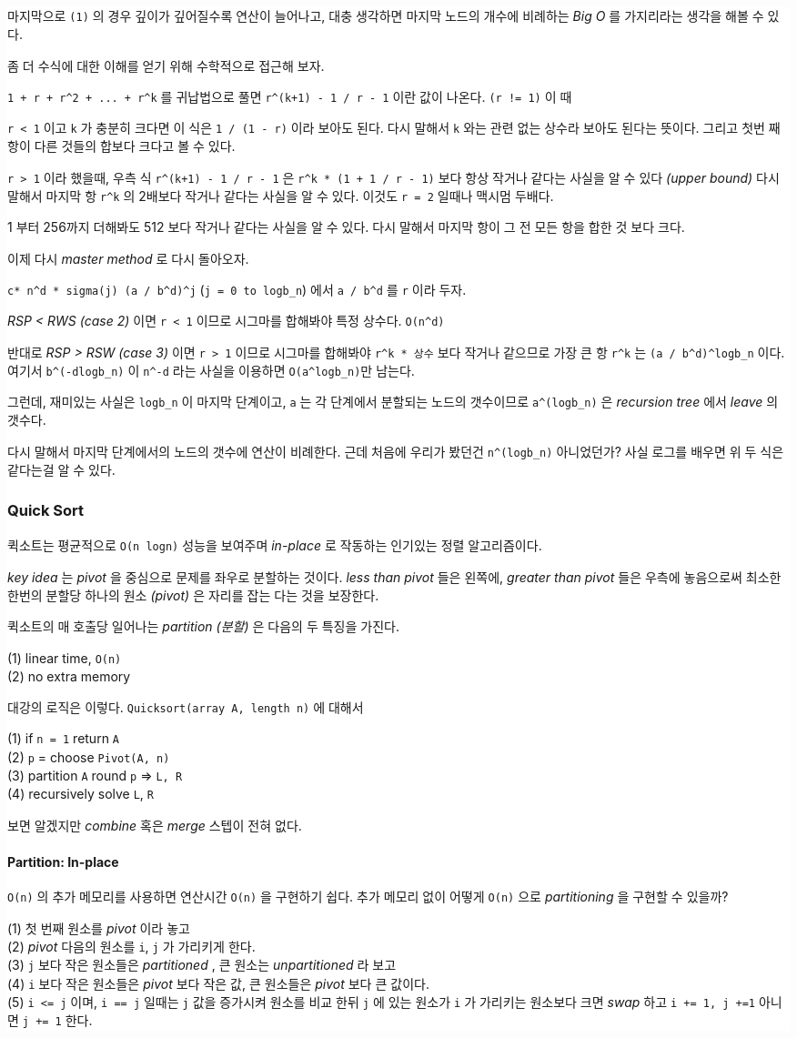 마지막으로 `(1)` 의 경우 깊이가 깊어질수록 연산이 늘어나고, 대충 생각하면 마지막 노드의 개수에 비례하는 *Big O* 를 가지리라는 생각을 해볼 수 있다. 

좀 더 수식에 대한 이해를 얻기 위해 수학적으로 접근해 보자.

`1 + r + r^2 + ... + r^k` 를 귀납법으로 풀면 `r^(k+1) - 1 / r - 1` 이란 값이 나온다. `(r != 1)` 이 때 

`r < 1` 이고 `k` 가 충분히 크다면 이 식은 `1 / (1 - r)` 이라 보아도 된다. 다시 말해서 `k` 와는 관련 없는 상수라 보아도 된다는 뜻이다. 그리고 첫번 째 항이 다른 것들의 합보다 크다고 볼 수 있다.

`r > 1` 이라 했을때, 우측 식 `r^(k+1) - 1 / r - 1` 은 `r^k * (1 + 1 / r - 1)` 보다 항상 작거나 같다는 사실을 알 수 있다 *(upper bound)* 다시 말해서 마지막 항 `r^k` 의 2배보다 작거나 같다는 사실을 알 수 있다. 이것도 `r = 2` 일때나 맥시멈 두배다. 

1 부터 256까지 더해봐도 512 보다 작거나 같다는 사실을 알 수 있다. 다시 말해서 마지막 항이 그 전 모든 항을 합한 것 보다 크다.

이제 다시 *master method* 로 다시 돌아오자.

`c* n^d * sigma(j) (a / b^d)^j` (`j = 0 to logb_n`) 에서 `a / b^d` 를 `r` 이라 두자.

*RSP < RWS (case 2)* 이면 `r < 1` 이므로 시그마를 합해봐야 특정 상수다. `O(n^d)`

반대로 *RSP > RSW (case 3)* 이면 `r > 1` 이므로 시그마를 합해봐야 `r^k * 상수` 보다 작거나 같으므로 가장 큰 항 `r^k` 는 `(a / b^d)^logb_n` 이다. 여기서 `b^(-dlogb_n)` 이 `n^-d` 라는 사실을 이용하면 `O(a^logb_n)`만 남는다.

그런데, 재미있는 사실은 `logb_n` 이 마지막 단계이고, `a` 는 각 단계에서 분할되는 노드의 갯수이므로 `a^(logb_n)` 은 *recursion tree* 에서 *leave* 의 갯수다. 

다시 말해서 마지막 단계에서의 노드의 갯수에 연산이 비례한다. 근데 처음에 우리가 봤던건 `n^(logb_n)` 아니었던가? 사실 로그를 배우면 위 두 식은 같다는걸 알 수 있다.

### Quick Sort

퀵소트는 평균적으로 `O(n logn)` 성능을 보여주며 *in-place* 로 작동하는 인기있는 정렬 알고리즘이다.

*key idea* 는 *pivot* 을 중심으로 문제를 좌우로 분할하는 것이다.   *less than pivot* 들은 왼쪽에, *greater than pivot* 들은 우측에 놓음으로써 최소한 한번의 분할당 하나의 원소 *(pivot)* 은 자리를 잡는 다는 것을 보장한다.

퀵소트의 매 호출당 일어나는 *partition (분할)* 은 다음의 두 특징을 가진다.

(1) linear time, `O(n)`  
(2) no extra memory

대강의 로직은 이렇다. `Quicksort(array A, length n)` 에 대해서

(1) if `n = 1` return `A`  
(2) `p` = choose `Pivot(A, n)`  
(3) partition `A` round `p` => `L, R`  
(4) recursively solve `L`, `R`

보면 알겠지만 *combine* 혹은 *merge* 스텝이 전혀 없다. 

#### Partition: In-place

`O(n)` 의 추가 메모리를 사용하면 연산시간 `O(n)` 을 구현하기 쉽다. 추가 메모리 없이 어떻게 `O(n)` 으로 *partitioning* 을 구현할 수 있을까?

(1) 첫 번째 원소를 *pivot* 이라 놓고  
(2) *pivot* 다음의 원소를 `i`, `j` 가 가리키게 한다.  
(3) `j` 보다 작은 원소들은 *partitioned* , 큰 원소는 *unpartitioned* 라 보고  
(4) `i` 보다 작은 원소들은 *pivot* 보다 작은 값, 큰 원소들은 *pivot* 보다 큰 값이다.  
(5) `i <= j` 이며, `i == j` 일때는 `j` 값을 증가시켜 원소를 비교 한뒤 `j` 에 있는 원소가 `i` 가 가리키는 원소보다 크면 *swap* 하고 `i += 1, j +=1` 아니면 `j += 1` 한다.
